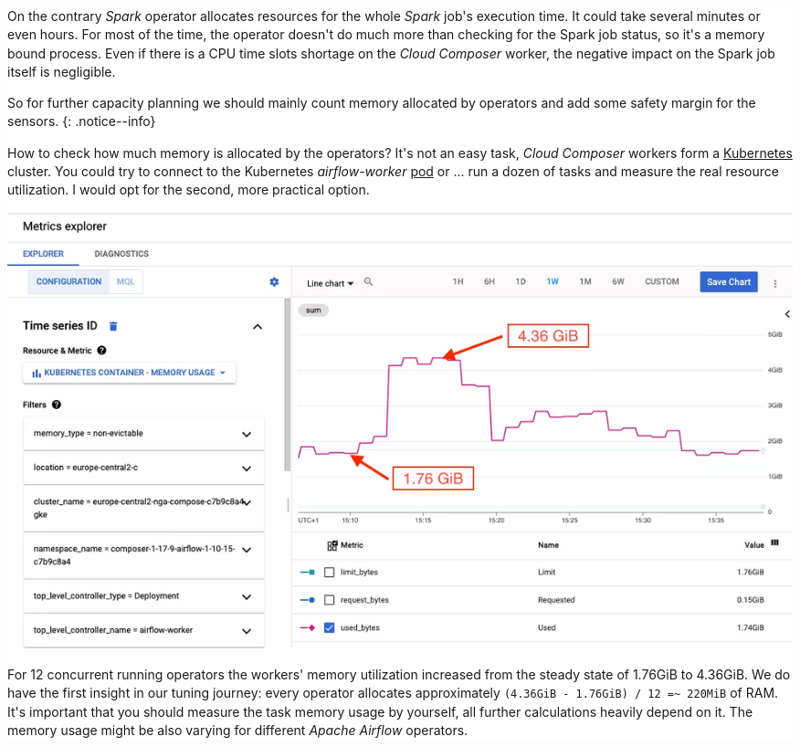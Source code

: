 On the contrary *Spark* operator allocates resources for the whole *Spark* job's execution time.
It could take several minutes or even hours. 
For most of the time, the operator doesn't do much more than checking for the Spark job status, so it's a memory bound process.
Even if there is a CPU time slots shortage on the *Cloud Composer* worker, the negative impact on the Spark job itself is negligible.

So for further capacity planning we should mainly count memory allocated by operators and add some safety margin for the sensors.
{: .notice--info}

How to check how much memory is allocated by the operators?
It's not an easy task, *Cloud Composer* workers form a [Kubernetes](https://kubernetes.io/) cluster.
You could try to connect to the Kubernetes *airflow-worker* [pod](https://kubernetes.io/docs/concepts/workloads/pods/) or ...
run a dozen of tasks and measure the real resource utilization.
I would opt for the second, more practical option.

![Cloud Composer worker memory usage](/assets/images/2022-03-15-gcp-cloud-composer-tuning/worker-memory-usage.webp)

For 12 concurrent running operators the workers' memory utilization increased from the steady state of 1.76GiB to 4.36GiB.
We do have the first insight in our tuning journey: every operator allocates approximately `(4.36GiB - 1.76GiB) / 12 =~ 220MiB` of RAM.
It's important that you should measure the task memory usage by yourself, all further calculations heavily depend on it.
The memory usage might be also varying for different *Apache Airflow* operators.
